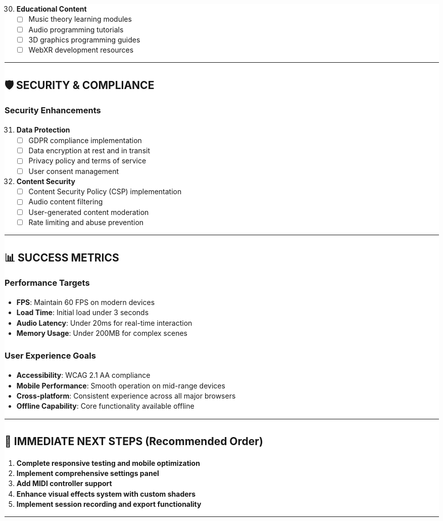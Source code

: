 30. **Educational Content**
    - [ ] Music theory learning modules
    - [ ] Audio programming tutorials
    - [ ] 3D graphics programming guides
    - [ ] WebXR development resources

---

## 🛡️ **SECURITY & COMPLIANCE**

### **Security Enhancements**
31. **Data Protection**
    - [ ] GDPR compliance implementation
    - [ ] Data encryption at rest and in transit
    - [ ] Privacy policy and terms of service
    - [ ] User consent management

32. **Content Security**
    - [ ] Content Security Policy (CSP) implementation
    - [ ] Audio content filtering
    - [ ] User-generated content moderation
    - [ ] Rate limiting and abuse prevention

---

## 📊 **SUCCESS METRICS**

### **Performance Targets**
- **FPS**: Maintain 60 FPS on modern devices
- **Load Time**: Initial load under 3 seconds
- **Audio Latency**: Under 20ms for real-time interaction
- **Memory Usage**: Under 200MB for complex scenes

### **User Experience Goals**
- **Accessibility**: WCAG 2.1 AA compliance
- **Mobile Performance**: Smooth operation on mid-range devices
- **Cross-platform**: Consistent experience across all major browsers
- **Offline Capability**: Core functionality available offline

---

## 🎯 **IMMEDIATE NEXT STEPS (Recommended Order)**

1. **Complete responsive testing and mobile optimization**
2. **Implement comprehensive settings panel**
3. **Add MIDI controller support**
4. **Enhance visual effects system with custom shaders**
5. **Implement session recording and export functionality**

---
